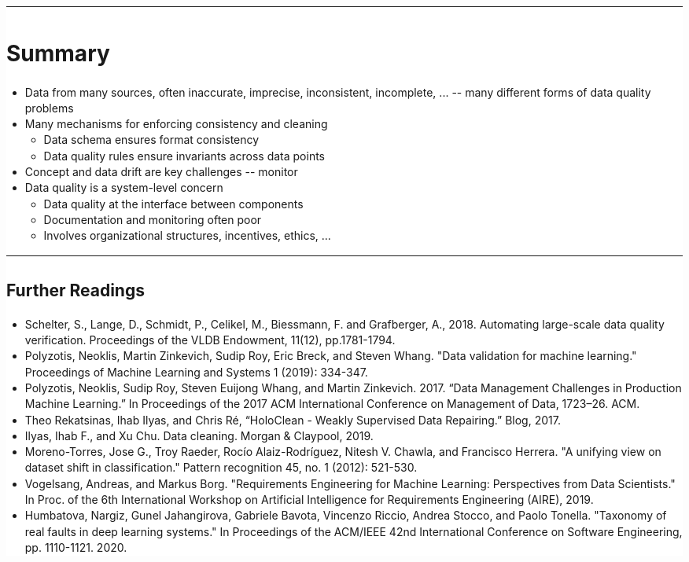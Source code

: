 





---
# Summary

* Data from many sources, often inaccurate, imprecise, inconsistent, incomplete, ... -- many different forms of data quality problems 
* Many mechanisms for enforcing consistency and cleaning 
  * Data schema ensures format consistency
  * Data quality rules ensure invariants across data points
* Concept and data drift are key challenges -- monitor
* Data quality is a system-level concern
  * Data quality at the interface between components
  * Documentation and monitoring often poor
  * Involves organizational structures, incentives, ethics, ...

----
## Further Readings

<div class="smaller">

* Schelter, S., Lange, D., Schmidt, P., Celikel, M., Biessmann, F. and Grafberger, A., 2018. Automating large-scale data quality verification. Proceedings of the VLDB Endowment, 11(12), pp.1781-1794.
* Polyzotis, Neoklis, Martin Zinkevich, Sudip Roy, Eric Breck, and Steven Whang. "Data validation for machine learning." Proceedings of Machine Learning and Systems 1 (2019): 334-347.
* Polyzotis, Neoklis, Sudip Roy, Steven Euijong Whang, and Martin Zinkevich. 2017. “Data Management Challenges in Production Machine Learning.” In Proceedings of the 2017 ACM International Conference on Management of Data, 1723–26. ACM.
* Theo Rekatsinas, Ihab Ilyas, and Chris Ré, “HoloClean - Weakly Supervised Data Repairing.” Blog, 2017.
* Ilyas, Ihab F., and Xu Chu. Data cleaning. Morgan & Claypool, 2019.
* Moreno-Torres, Jose G., Troy Raeder, Rocío Alaiz-Rodríguez, Nitesh V. Chawla, and Francisco Herrera. "A unifying view on dataset shift in classification." Pattern recognition 45, no. 1 (2012): 521-530.
* Vogelsang, Andreas, and Markus Borg. "Requirements Engineering for Machine Learning: Perspectives from Data Scientists." In Proc. of the 6th International Workshop on Artificial Intelligence for Requirements Engineering (AIRE), 2019.
* Humbatova, Nargiz, Gunel Jahangirova, Gabriele Bavota, Vincenzo Riccio, Andrea Stocco, and Paolo Tonella. "Taxonomy of real faults in deep learning systems." In Proceedings of the ACM/IEEE 42nd International Conference on Software Engineering, pp. 1110-1121. 2020.


</div>

